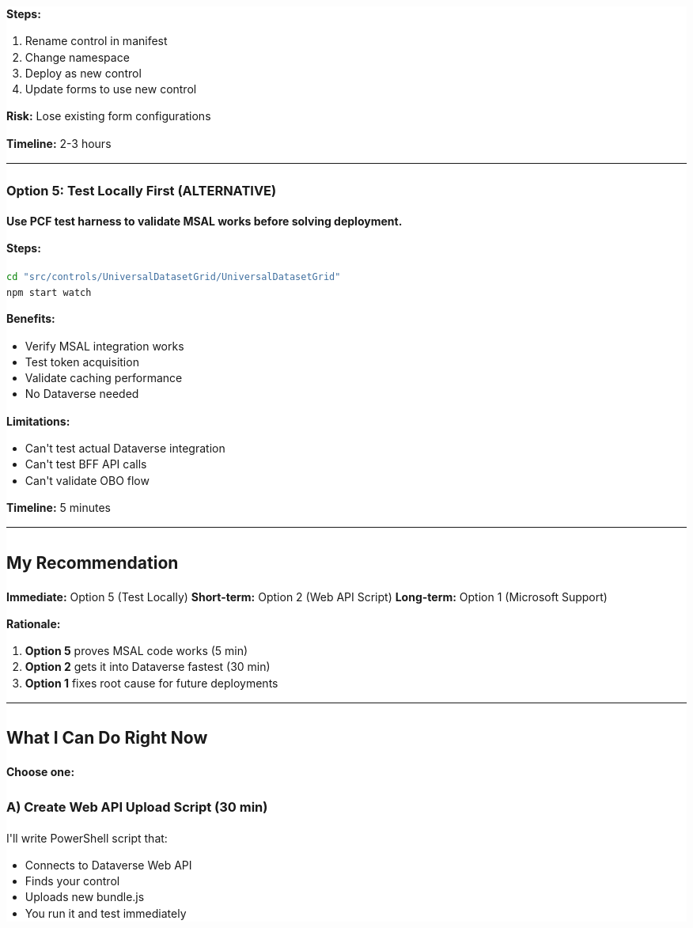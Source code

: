 **Steps:**
1. Rename control in manifest
2. Change namespace
3. Deploy as new control
4. Update forms to use new control

**Risk:** Lose existing form configurations

**Timeline:** 2-3 hours

---

### Option 5: Test Locally First (ALTERNATIVE)

**Use PCF test harness to validate MSAL works before solving deployment.**

**Steps:**
```bash
cd "src/controls/UniversalDatasetGrid/UniversalDatasetGrid"
npm start watch
```

**Benefits:**
- Verify MSAL integration works
- Test token acquisition
- Validate caching performance
- No Dataverse needed

**Limitations:**
- Can't test actual Dataverse integration
- Can't test BFF API calls
- Can't validate OBO flow

**Timeline:** 5 minutes

---

## My Recommendation

**Immediate:** Option 5 (Test Locally)
**Short-term:** Option 2 (Web API Script)
**Long-term:** Option 1 (Microsoft Support)

**Rationale:**
1. **Option 5** proves MSAL code works (5 min)
2. **Option 2** gets it into Dataverse fastest (30 min)
3. **Option 1** fixes root cause for future deployments

---

## What I Can Do Right Now

**Choose one:**

### A) Create Web API Upload Script (30 min)
I'll write PowerShell script that:
- Connects to Dataverse Web API
- Finds your control
- Uploads new bundle.js
- You run it and test immediately
